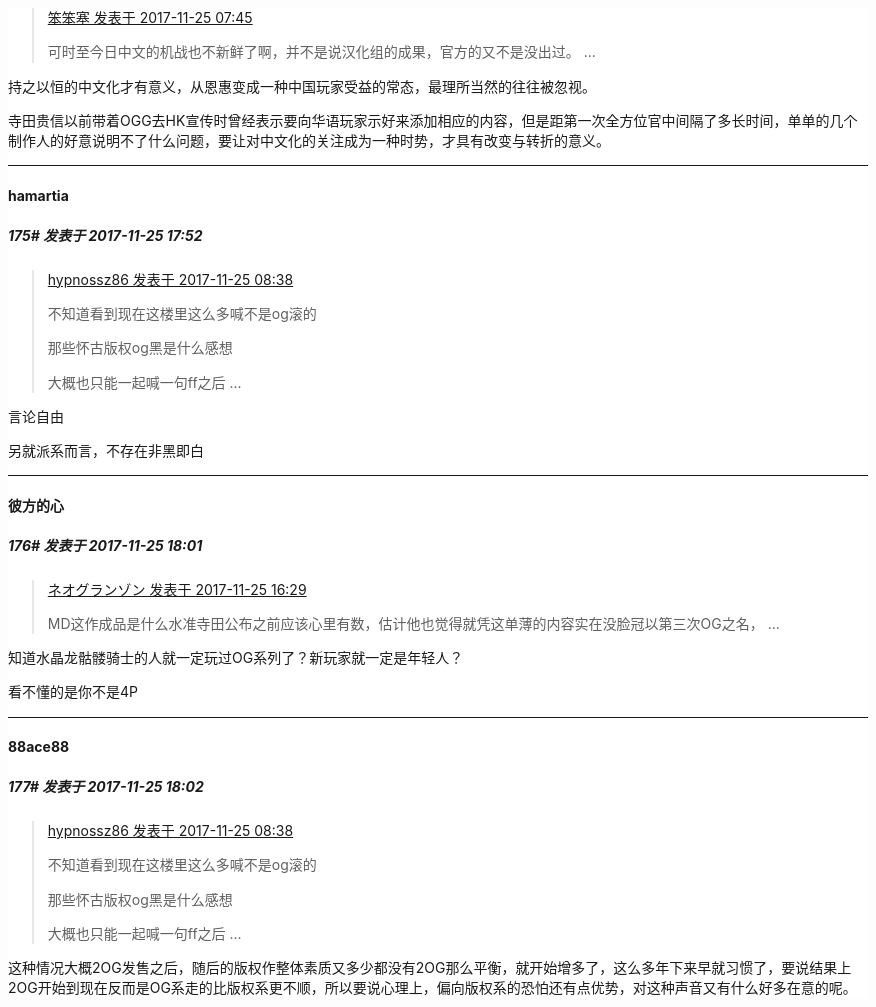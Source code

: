 
<blockquote><a href="httphttps://bbs.saraba1st.com/2b/forum.php?mod=redirect&amp;goto=findpost&amp;pid=37824653&amp;ptid=1564997" target="_blank">笨笨塞 发表于 2017-11-25 07:45</a>

可时至今日中文的机战也不新鲜了啊，并不是说汉化组的成果，官方的又不是没出过。 ...</blockquote>
持之以恒的中文化才有意义，从恩惠变成一种中国玩家受益的常态，最理所当然的往往被忽视。

寺田贵信以前带着OGG去HK宣传时曾经表示要向华语玩家示好来添加相应的内容，但是距第一次全方位官中间隔了多长时间，单单的几个制作人的好意说明不了什么问题，要让对中文化的关注成为一种时势，才具有改变与转折的意义。


-----

####  hamartia  
##### 175#       发表于 2017-11-25 17:52


<blockquote><a href="httphttps://bbs.saraba1st.com/2b/forum.php?mod=redirect&amp;goto=findpost&amp;pid=37824772&amp;ptid=1564997" target="_blank">hypnossz86 发表于 2017-11-25 08:38</a>

不知道看到现在这楼里这么多喊不是og滚的

那些怀古版权og黑是什么感想

大概也只能一起喊一句ff之后 ...</blockquote>
言论自由


另就派系而言，不存在非黑即白


-----

####  彼方的心  
##### 176#       发表于 2017-11-25 18:01


<blockquote><a href="httphttps://bbs.saraba1st.com/2b/forum.php?mod=redirect&amp;goto=findpost&amp;pid=37827777&amp;ptid=1564997" target="_blank">ネオグランゾン 发表于 2017-11-25 16:29</a>

MD这作成品是什么水准寺田公布之前应该心里有数，估计他也觉得就凭这单薄的内容实在没脸冠以第三次OG之名， ...</blockquote>
知道水晶龙骷髅骑士的人就一定玩过OG系列了？新玩家就一定是年轻人？


看不懂的是你不是4P


-----

####  88ace88  
##### 177#       发表于 2017-11-25 18:02


<blockquote><a href="httphttps://bbs.saraba1st.com/2b/forum.php?mod=redirect&amp;goto=findpost&amp;pid=37824772&amp;ptid=1564997" target="_blank">hypnossz86 发表于 2017-11-25 08:38</a>

不知道看到现在这楼里这么多喊不是og滚的

那些怀古版权og黑是什么感想

大概也只能一起喊一句ff之后 ...</blockquote>
这种情况大概2OG发售之后，随后的版权作整体素质又多少都没有2OG那么平衡，就开始增多了，这么多年下来早就习惯了，要说结果上2OG开始到现在反而是OG系走的比版权系更不顺，所以要说心理上，偏向版权系的恐怕还有点优势，对这种声音又有什么好多在意的呢。

